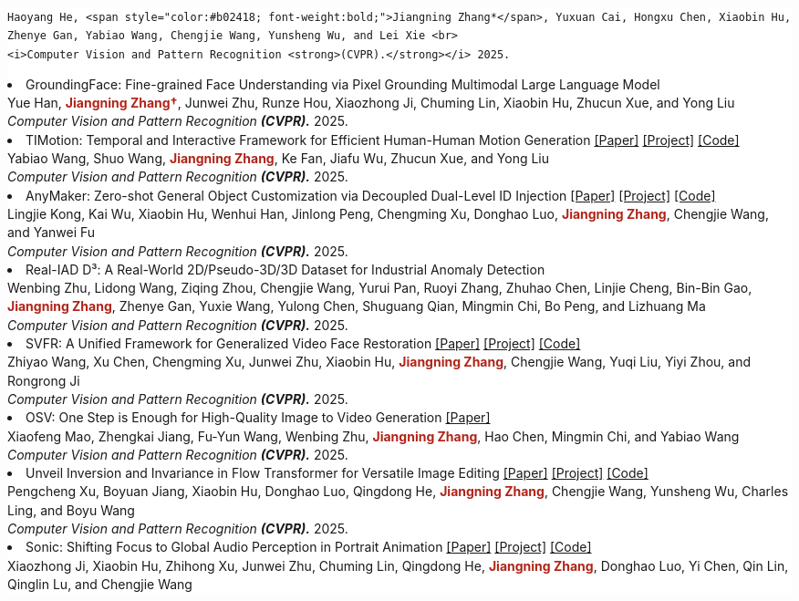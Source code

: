     Haoyang He, <span style="color:#b02418; font-weight:bold;">Jiangning Zhang*</span>, Yuxuan Cai, Hongxu Chen, Xiaobin Hu, Zhenye Gan, Yabiao Wang, Chengjie Wang, Yunsheng Wu, and Lei Xie <br>
    <i>Computer Vision and Pattern Recognition <strong>(CVPR).</strong></i> 2025.
  </li>
  <li id="2025-10"> 
    GroundingFace: Fine-grained Face Understanding via Pixel Grounding Multimodal Large Language Model <br> 
    Yue Han, <span style="color:#b02418; font-weight:bold;">Jiangning Zhang†</span>, Junwei Zhu, Runze Hou, Xiaozhong Ji, Chuming Lin, Xiaobin Hu, Zhucun Xue, and Yong Liu <br>
    <i>Computer Vision and Pattern Recognition <strong>(CVPR).</strong></i> 2025.
  </li>
  <li id="2025-9"> 
    TIMotion: Temporal and Interactive Framework for Efficient Human-Human Motion Generation <a href="https://arxiv.org/abs/2408.17135">[Paper]</a> <a href="https://aigc-explorer.github.io/TIMotion-page/">[Project]</a> <a href="https://github.com/AIGC-Explorer/TIMotion">[Code]</a> <br> 
    Yabiao Wang, Shuo Wang, <span style="color:#b02418; font-weight:bold;">Jiangning Zhang</span>, Ke Fan, Jiafu Wu, Zhucun Xue, and Yong Liu <br>
    <i>Computer Vision and Pattern Recognition <strong>(CVPR).</strong></i> 2025.
  </li>
  <li id="2025-8"> 
    AnyMaker: Zero-shot General Object Customization via Decoupled Dual-Level ID Injection <a href="https://arxiv.org/abs/2406.11643v3">[Paper]</a> <a href="https://lingjiekong-fdu.github.io/">[Project]</a> <a href="https://github.com/LingjieKong-fdu/CustAny">[Code]</a> <br> 
    Lingjie Kong, Kai Wu, Xiaobin Hu, Wenhui Han, Jinlong Peng, Chengming Xu, Donghao Luo, <span style="color:#b02418; font-weight:bold;">Jiangning Zhang</span>, Chengjie Wang, and Yanwei Fu <br>
    <i>Computer Vision and Pattern Recognition <strong>(CVPR).</strong></i> 2025.
  </li>
  <li id="2025-7"> 
    Real-IAD D³: A Real-World 2D/Pseudo-3D/3D Dataset for Industrial Anomaly Detection <br> 
    Wenbing Zhu, Lidong Wang, Ziqing Zhou, Chengjie Wang, Yurui Pan, Ruoyi Zhang, Zhuhao Chen, Linjie Cheng, Bin-Bin Gao, <span style="color:#b02418; font-weight:bold;">Jiangning Zhang</span>, Zhenye Gan, Yuxie Wang, Yulong Chen, Shuguang Qian, Mingmin Chi, Bo Peng, and Lizhuang Ma <br>
    <i>Computer Vision and Pattern Recognition <strong>(CVPR).</strong></i> 2025.
  </li>
  <li id="2025-6"> 
    SVFR: A Unified Framework for Generalized Video Face Restoration <a href="https://arxiv.org/abs/2501.01235">[Paper]</a> <a href="https://wangzhiyaoo.github.io/SVFR/">[Project]</a> <a href="https://github.com/wangzhiyaoo/SVFR">[Code]</a> <br> 
    Zhiyao Wang, Xu Chen, Chengming Xu, Junwei Zhu, Xiaobin Hu, <span style="color:#b02418; font-weight:bold;">Jiangning Zhang</span>, Chengjie Wang, Yuqi Liu, Yiyi Zhou, and Rongrong Ji <br>
    <i>Computer Vision and Pattern Recognition <strong>(CVPR).</strong></i> 2025.
  </li>
  <li id="2025-5"> 
    OSV: One Step is Enough for High-Quality Image to Video Generation <a href="https://arxiv.org/abs/2409.11367">[Paper]</a> <br> 
    Xiaofeng Mao, Zhengkai Jiang, Fu-Yun Wang, Wenbing Zhu, <span style="color:#b02418; font-weight:bold;">Jiangning Zhang</span>, Hao Chen, Mingmin Chi, and Yabiao Wang <br>
    <i>Computer Vision and Pattern Recognition <strong>(CVPR).</strong></i> 2025.
  </li>
  <li id="2025-4"> 
    Unveil Inversion and Invariance in Flow Transformer for Versatile Image Editing <a href="https://arxiv.org/abs/2411.15843">[Paper]</a> <a href="https://pengchengpcx.github.io/EditFT/">[Project]</a> <a href="https://github.com/Pengchengpcx/FTEdit">[Code]</a> <br> 
    Pengcheng Xu, Boyuan Jiang, Xiaobin Hu, Donghao Luo, Qingdong He, <span style="color:#b02418; font-weight:bold;">Jiangning Zhang</span>, Chengjie Wang, Yunsheng Wu, Charles Ling, and Boyu Wang <br>
    <i>Computer Vision and Pattern Recognition <strong>(CVPR).</strong></i> 2025.
  </li>
  <li id="2025-3"> 
    Sonic: Shifting Focus to Global Audio Perception in Portrait Animation <a href="https://arxiv.org/abs/2411.16331">[Paper]</a> <a href="https://jixiaozhong.github.io/Sonic/">[Project]</a> <a href="https://github.com/jixiaozhong/Sonic">[Code]</a> <br> 
    Xiaozhong Ji, Xiaobin Hu, Zhihong Xu, Junwei Zhu, Chuming Lin, Qingdong He, <span style="color:#b02418; font-weight:bold;">Jiangning Zhang</span>, Donghao Luo, Yi Chen, Qin Lin, Qinglin Lu, and Chengjie Wang <br>